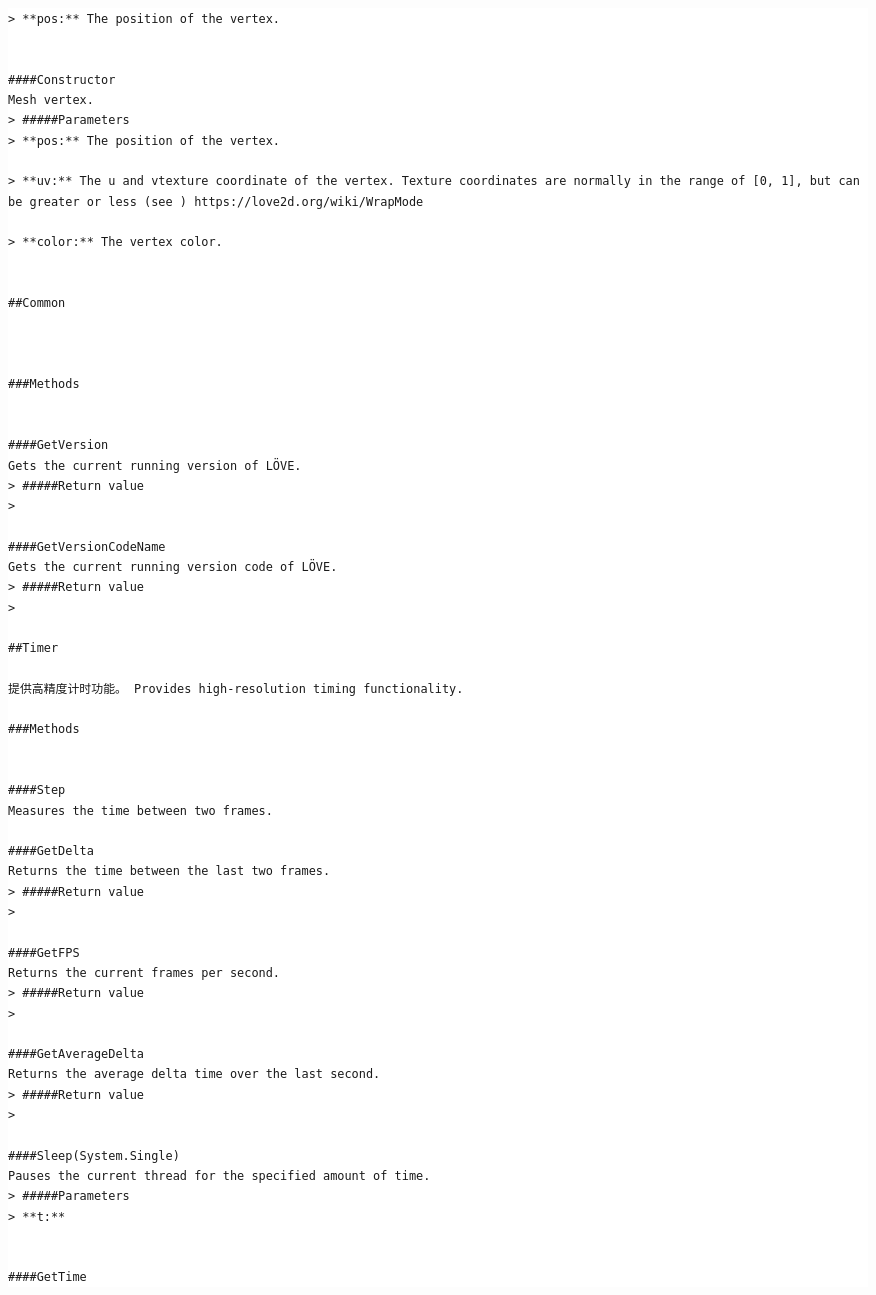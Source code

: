 ```
> **pos:** The position of the vertex.


####Constructor
Mesh vertex.
> #####Parameters
> **pos:** The position of the vertex.

> **uv:** The u and vtexture coordinate of the vertex. Texture coordinates are normally in the range of [0, 1], but can be greater or less (see ) https://love2d.org/wiki/WrapMode

> **color:** The vertex color.


##Common
            

        
###Methods


####GetVersion
Gets the current running version of LÖVE.
> #####Return value
> 

####GetVersionCodeName
Gets the current running version code of LÖVE.
> #####Return value
> 

##Timer
            
提供高精度计时功能。 Provides high-resolution timing functionality.
        
###Methods


####Step
Measures the time between two frames.

####GetDelta
Returns the time between the last two frames.
> #####Return value
> 

####GetFPS
Returns the current frames per second.
> #####Return value
> 

####GetAverageDelta
Returns the average delta time over the last second.
> #####Return value
> 

####Sleep(System.Single)
Pauses the current thread for the specified amount of time.
> #####Parameters
> **t:** 


####GetTime
```